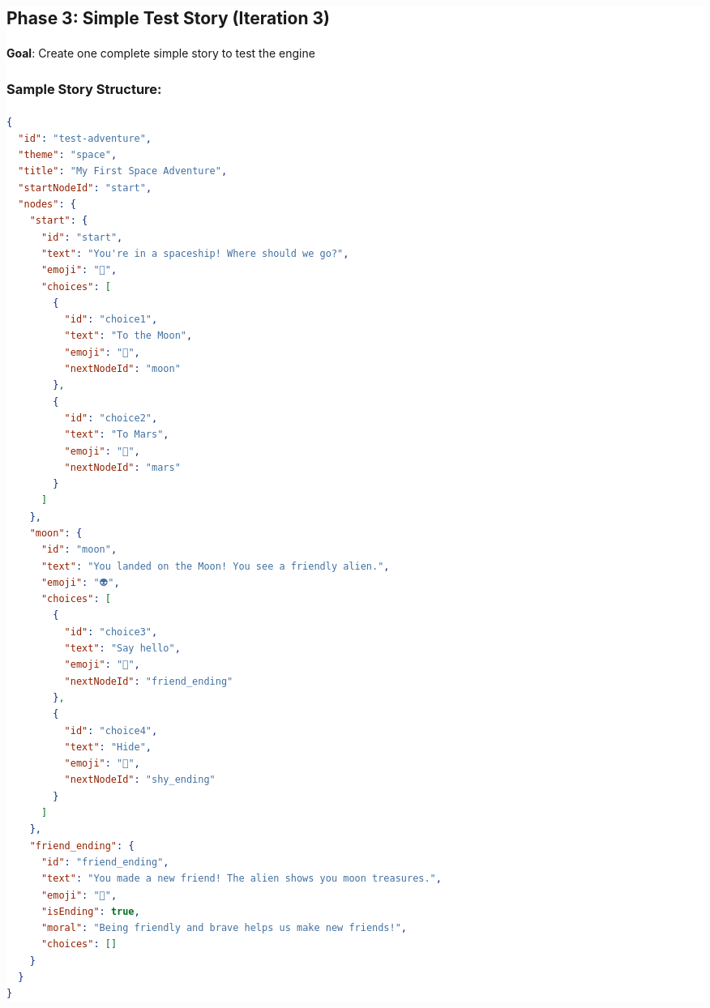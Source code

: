 ## Phase 3: Simple Test Story (Iteration 3)
**Goal**: Create one complete simple story to test the engine

### Sample Story Structure:
```json
{
  "id": "test-adventure",
  "theme": "space",
  "title": "My First Space Adventure",
  "startNodeId": "start",
  "nodes": {
    "start": {
      "id": "start",
      "text": "You're in a spaceship! Where should we go?",
      "emoji": "🚀",
      "choices": [
        {
          "id": "choice1",
          "text": "To the Moon",
          "emoji": "🌙",
          "nextNodeId": "moon"
        },
        {
          "id": "choice2",
          "text": "To Mars",
          "emoji": "🔴",
          "nextNodeId": "mars"
        }
      ]
    },
    "moon": {
      "id": "moon",
      "text": "You landed on the Moon! You see a friendly alien.",
      "emoji": "👽",
      "choices": [
        {
          "id": "choice3",
          "text": "Say hello",
          "emoji": "👋",
          "nextNodeId": "friend_ending"
        },
        {
          "id": "choice4",
          "text": "Hide",
          "emoji": "🙈",
          "nextNodeId": "shy_ending"
        }
      ]
    },
    "friend_ending": {
      "id": "friend_ending",
      "text": "You made a new friend! The alien shows you moon treasures.",
      "emoji": "🎉",
      "isEnding": true,
      "moral": "Being friendly and brave helps us make new friends!",
      "choices": []
    }
  }
}
```
